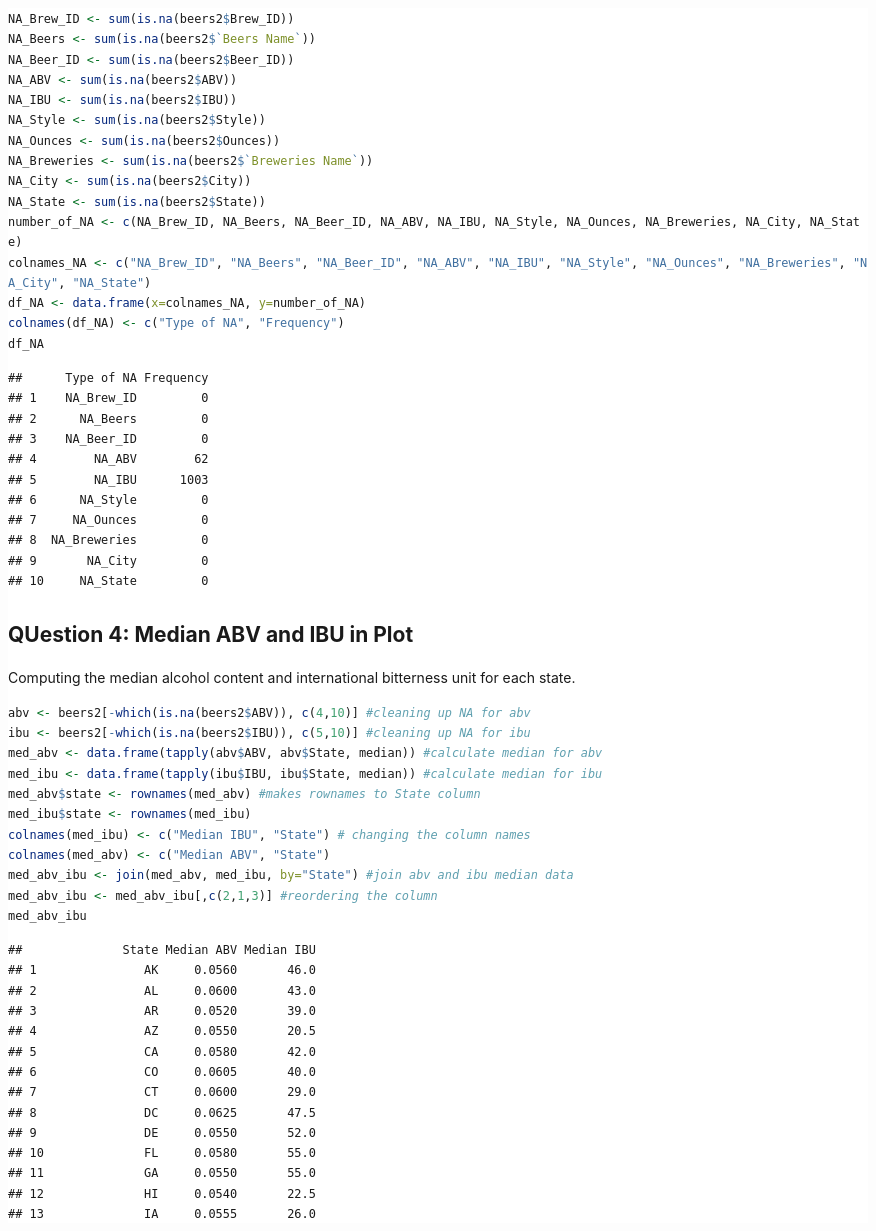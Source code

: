 ```r
NA_Brew_ID <- sum(is.na(beers2$Brew_ID))
NA_Beers <- sum(is.na(beers2$`Beers Name`))
NA_Beer_ID <- sum(is.na(beers2$Beer_ID))
NA_ABV <- sum(is.na(beers2$ABV))
NA_IBU <- sum(is.na(beers2$IBU))
NA_Style <- sum(is.na(beers2$Style))
NA_Ounces <- sum(is.na(beers2$Ounces))
NA_Breweries <- sum(is.na(beers2$`Breweries Name`))
NA_City <- sum(is.na(beers2$City))
NA_State <- sum(is.na(beers2$State))
number_of_NA <- c(NA_Brew_ID, NA_Beers, NA_Beer_ID, NA_ABV, NA_IBU, NA_Style, NA_Ounces, NA_Breweries, NA_City, NA_State)
colnames_NA <- c("NA_Brew_ID", "NA_Beers", "NA_Beer_ID", "NA_ABV", "NA_IBU", "NA_Style", "NA_Ounces", "NA_Breweries", "NA_City", "NA_State")
df_NA <- data.frame(x=colnames_NA, y=number_of_NA)
colnames(df_NA) <- c("Type of NA", "Frequency")
df_NA
```

```
##      Type of NA Frequency
## 1    NA_Brew_ID         0
## 2      NA_Beers         0
## 3    NA_Beer_ID         0
## 4        NA_ABV        62
## 5        NA_IBU      1003
## 6      NA_Style         0
## 7     NA_Ounces         0
## 8  NA_Breweries         0
## 9       NA_City         0
## 10     NA_State         0
```

## QUestion 4: Median ABV and IBU in Plot
Computing the median alcohol content and international bitterness unit for each state.

```r
abv <- beers2[-which(is.na(beers2$ABV)), c(4,10)] #cleaning up NA for abv
ibu <- beers2[-which(is.na(beers2$IBU)), c(5,10)] #cleaning up NA for ibu
med_abv <- data.frame(tapply(abv$ABV, abv$State, median)) #calculate median for abv
med_ibu <- data.frame(tapply(ibu$IBU, ibu$State, median)) #calculate median for ibu
med_abv$state <- rownames(med_abv) #makes rownames to State column
med_ibu$state <- rownames(med_ibu)
colnames(med_ibu) <- c("Median IBU", "State") # changing the column names
colnames(med_abv) <- c("Median ABV", "State")
med_abv_ibu <- join(med_abv, med_ibu, by="State") #join abv and ibu median data
med_abv_ibu <- med_abv_ibu[,c(2,1,3)] #reordering the column
med_abv_ibu
```

```
##              State Median ABV Median IBU
## 1               AK     0.0560       46.0
## 2               AL     0.0600       43.0
## 3               AR     0.0520       39.0
## 4               AZ     0.0550       20.5
## 5               CA     0.0580       42.0
## 6               CO     0.0605       40.0
## 7               CT     0.0600       29.0
## 8               DC     0.0625       47.5
## 9               DE     0.0550       52.0
## 10              FL     0.0580       55.0
## 11              GA     0.0550       55.0
## 12              HI     0.0540       22.5
## 13              IA     0.0555       26.0
```